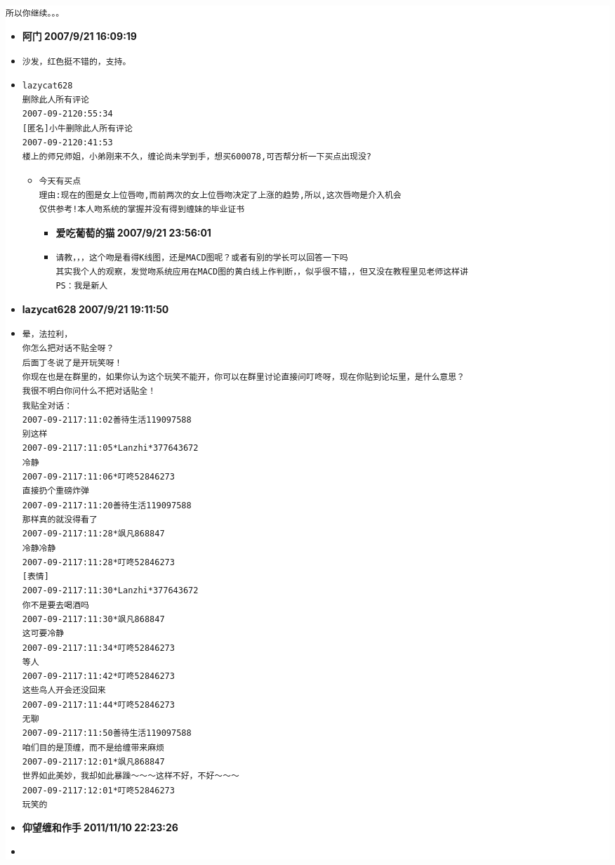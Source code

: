   ```
  所以你继续。。。
  ```
- **阿门 2007/9/21 16:09:19**
- ```
  沙发，红色挺不错的，支持。
  ```
- ```
  lazycat628
  删除此人所有评论
  2007-09-2120:55:34
  [匿名]小牛删除此人所有评论
  2007-09-2120:41:53
  楼上的师兄师姐，小弟刚来不久，缠论尚未学到手，想买600078,可否帮分析一下买点出现没?
  ```
   - ```
     今天有买点
     理由:现在的图是女上位唇吻,而前两次的女上位唇吻决定了上涨的趋势,所以,这次唇吻是介入机会
     仅供参考!本人吻系统的掌握并没有得到缠妹的毕业证书
     ```
      - **爱吃葡萄的猫 2007/9/21 23:56:01**
      - ```
        请教，，，这个吻是看得K线图，还是MACD图呢？或者有别的学长可以回答一下吗
        其实我个人的观察，发觉吻系统应用在MACD图的黄白线上作判断，，似乎很不错，，但又没在教程里见老师这样讲
        PS：我是新人
        ```
- **lazycat628 2007/9/21 19:11:50**
- ```
  晕，法拉利，
  你怎么把对话不贴全呀？
  后面丁冬说了是开玩笑呀！
  你现在也是在群里的，如果你认为这个玩笑不能开，你可以在群里讨论直接问叮咚呀，现在你贴到论坛里，是什么意思？
  我很不明白你问什么不把对话贴全！
  我贴全对话：
  2007-09-2117:11:02善待生活119097588
  别这样
  2007-09-2117:11:05*Lanzhi*377643672
  冷静
  2007-09-2117:11:06*叮咚52846273
  直接扔个重磅炸弹
  2007-09-2117:11:20善待生活119097588
  那样真的就没得看了
  2007-09-2117:11:28*飒凡868847
  冷静冷静
  2007-09-2117:11:28*叮咚52846273
  [表情]
  2007-09-2117:11:30*Lanzhi*377643672
  你不是要去喝酒吗
  2007-09-2117:11:30*飒凡868847
  这可要冷静
  2007-09-2117:11:34*叮咚52846273
  等人
  2007-09-2117:11:42*叮咚52846273
  这些鸟人开会还没回来
  2007-09-2117:11:44*叮咚52846273
  无聊
  2007-09-2117:11:50善待生活119097588
  咱们目的是顶缠，而不是给缠带来麻烦
  2007-09-2117:12:01*飒凡868847
  世界如此美妙，我却如此暴躁～～～这样不好，不好～～～
  2007-09-2117:12:01*叮咚52846273
  玩笑的
  ```
- **仰望缠和作手 2011/11/10 22:23:26**
- ```
  ```
